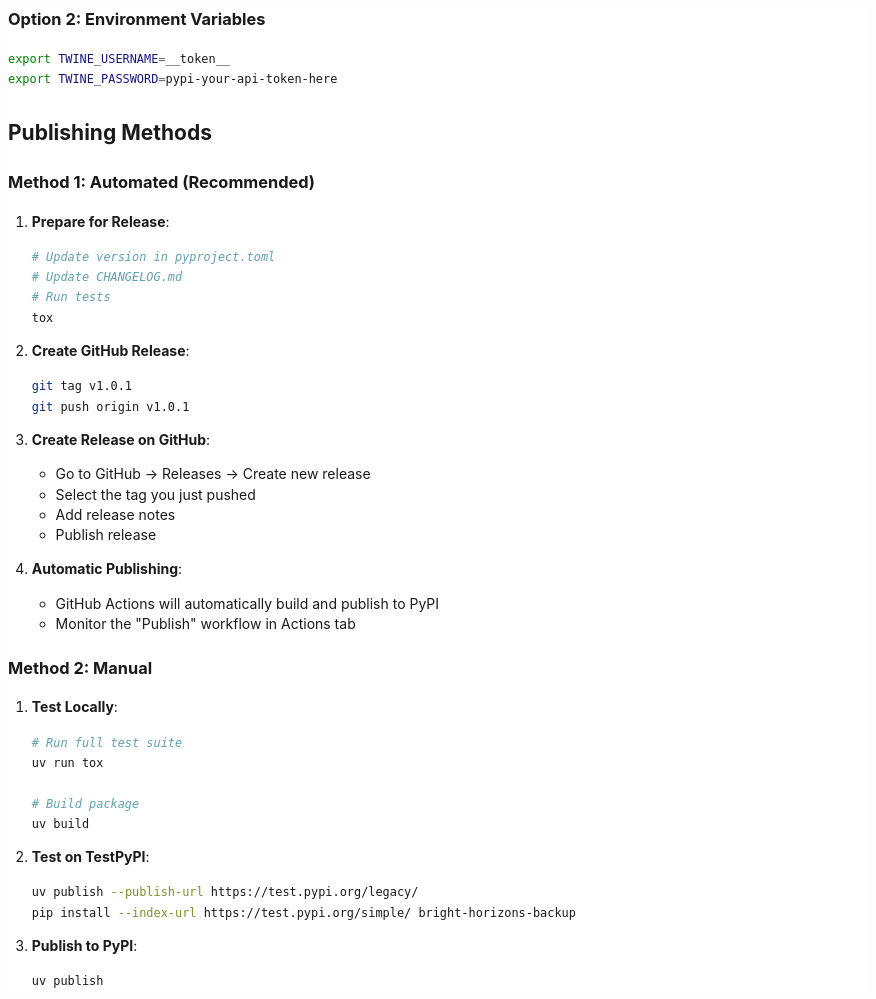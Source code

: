 ### Option 2: Environment Variables

```bash
export TWINE_USERNAME=__token__
export TWINE_PASSWORD=pypi-your-api-token-here
```

## Publishing Methods

### Method 1: Automated (Recommended)

1. **Prepare for Release**:
   ```bash
   # Update version in pyproject.toml
   # Update CHANGELOG.md
   # Run tests
   tox
   ```

2. **Create GitHub Release**:
   ```bash
   git tag v1.0.1
   git push origin v1.0.1
   ```
   
3. **Create Release on GitHub**:
   - Go to GitHub → Releases → Create new release
   - Select the tag you just pushed
   - Add release notes
   - Publish release
   
4. **Automatic Publishing**:
   - GitHub Actions will automatically build and publish to PyPI
   - Monitor the "Publish" workflow in Actions tab

### Method 2: Manual

1. **Test Locally**:
   ```bash
   # Run full test suite
   uv run tox
   
   # Build package
   uv build
   ```

2. **Test on TestPyPI**:
   ```bash
   uv publish --publish-url https://test.pypi.org/legacy/
   pip install --index-url https://test.pypi.org/simple/ bright-horizons-backup
   ```

3. **Publish to PyPI**:
   ```bash
   uv publish
   ```
